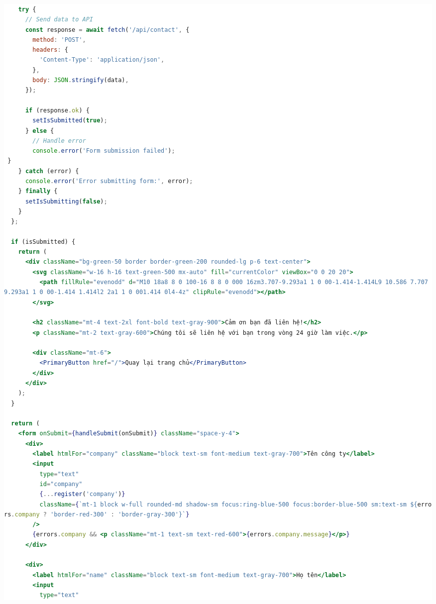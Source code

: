 ```jsx  
    try {  
      // Send data to API  
      const response = await fetch('/api/contact', {  
        method: 'POST',  
        headers: {  
          'Content-Type': 'application/json',  
        },  
        body: JSON.stringify(data),  
      });  
      
      if (response.ok) {  
        setIsSubmitted(true);  
      } else {  
        // Handle error  
        console.error('Form submission failed');  
 }  
    } catch (error) {  
      console.error('Error submitting form:', error);  
    } finally {  
      setIsSubmitting(false);  
    }  
  };  
  
  if (isSubmitted) {  
    return (  
      <div className="bg-green-50 border border-green-200 rounded-lg p-6 text-center">  
        <svg className="w-16 h-16 text-green-500 mx-auto" fill="currentColor" viewBox="0 0 20 20">  
          <path fillRule="evenodd" d="M10 18a8 8 0 100-16 8 8 0 000 16zm3.707-9.293a1 1 0 00-1.414-1.414L9 10.586 7.707 9.293a1 1 0 00-1.414 1.414l2 2a1 1 0 001.414 0l4-4z" clipRule="evenodd"></path>  
        </svg>  
        
        <h2 className="mt-4 text-2xl font-bold text-gray-900">Cảm ơn bạn đã liên hệ!</h2>  
        <p className="mt-2 text-gray-600">Chúng tôi sẽ liên hệ với bạn trong vòng 24 giờ làm việc.</p>  
        
        <div className="mt-6">  
          <PrimaryButton href="/">Quay lại trang chủ</PrimaryButton>  
        </div>  
      </div>  
    );  
  }  
  
  return (  
    <form onSubmit={handleSubmit(onSubmit)} className="space-y-4">  
      <div>  
        <label htmlFor="company" className="block text-sm font-medium text-gray-700">Tên công ty</label>  
        <input  
          type="text"  
          id="company"  
          {...register('company')}  
          className={`mt-1 block w-full rounded-md shadow-sm focus:ring-blue-500 focus:border-blue-500 sm:text-sm ${errors.company ? 'border-red-300' : 'border-gray-300'}`}  
        />  
        {errors.company && <p className="mt-1 text-sm text-red-600">{errors.company.message}</p>}  
      </div>  
      
      <div>  
        <label htmlFor="name" className="block text-sm font-medium text-gray-700">Họ tên</label>  
        <input  
          type="text"  
```